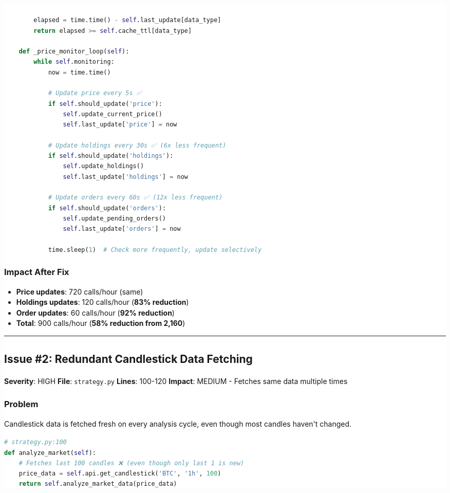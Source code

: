 ```python

        elapsed = time.time() - self.last_update[data_type]
        return elapsed >= self.cache_ttl[data_type]

    def _price_monitor_loop(self):
        while self.monitoring:
            now = time.time()

            # Update price every 5s ✅
            if self.should_update('price'):
                self.update_current_price()
                self.last_update['price'] = now

            # Update holdings every 30s ✅ (6x less frequent)
            if self.should_update('holdings'):
                self.update_holdings()
                self.last_update['holdings'] = now

            # Update orders every 60s ✅ (12x less frequent)
            if self.should_update('orders'):
                self.update_pending_orders()
                self.last_update['orders'] = now

            time.sleep(1)  # Check more frequently, update selectively
```

### Impact After Fix
- **Price updates**: 720 calls/hour (same)
- **Holdings updates**: 120 calls/hour (**83% reduction**)
- **Order updates**: 60 calls/hour (**92% reduction**)
- **Total**: 900 calls/hour (**58% reduction from 2,160**)

---

## Issue #2: Redundant Candlestick Data Fetching

**Severity**: HIGH
**File**: `strategy.py`
**Lines**: 100-120
**Impact**: MEDIUM - Fetches same data multiple times

### Problem

Candlestick data is fetched fresh on every analysis cycle, even though most candles haven't changed.

```python
# strategy.py:100
def analyze_market(self):
    # Fetches last 100 candles ❌ (even though only last 1 is new)
    price_data = self.api.get_candlestick('BTC', '1h', 100)
    return self.analyze_market_data(price_data)
```
